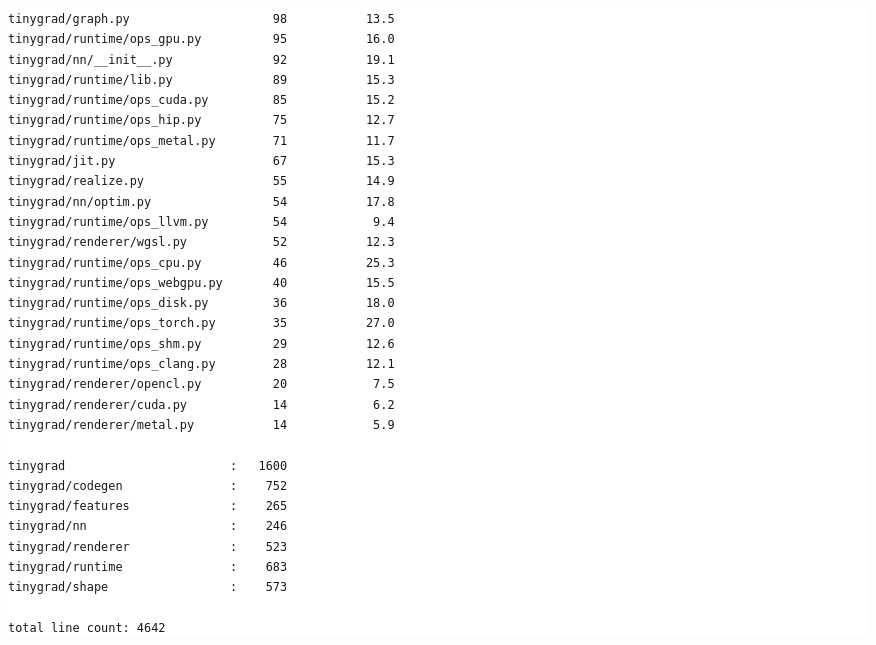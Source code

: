 ```shell
tinygrad/graph.py                    98           13.5
tinygrad/runtime/ops_gpu.py          95           16.0
tinygrad/nn/__init__.py              92           19.1
tinygrad/runtime/lib.py              89           15.3
tinygrad/runtime/ops_cuda.py         85           15.2
tinygrad/runtime/ops_hip.py          75           12.7
tinygrad/runtime/ops_metal.py        71           11.7
tinygrad/jit.py                      67           15.3
tinygrad/realize.py                  55           14.9
tinygrad/nn/optim.py                 54           17.8
tinygrad/runtime/ops_llvm.py         54            9.4
tinygrad/renderer/wgsl.py            52           12.3
tinygrad/runtime/ops_cpu.py          46           25.3
tinygrad/runtime/ops_webgpu.py       40           15.5
tinygrad/runtime/ops_disk.py         36           18.0
tinygrad/runtime/ops_torch.py        35           27.0
tinygrad/runtime/ops_shm.py          29           12.6
tinygrad/runtime/ops_clang.py        28           12.1
tinygrad/renderer/opencl.py          20            7.5
tinygrad/renderer/cuda.py            14            6.2
tinygrad/renderer/metal.py           14            5.9

tinygrad                       :   1600
tinygrad/codegen               :    752
tinygrad/features              :    265
tinygrad/nn                    :    246
tinygrad/renderer              :    523
tinygrad/runtime               :    683
tinygrad/shape                 :    573

total line count: 4642
```
